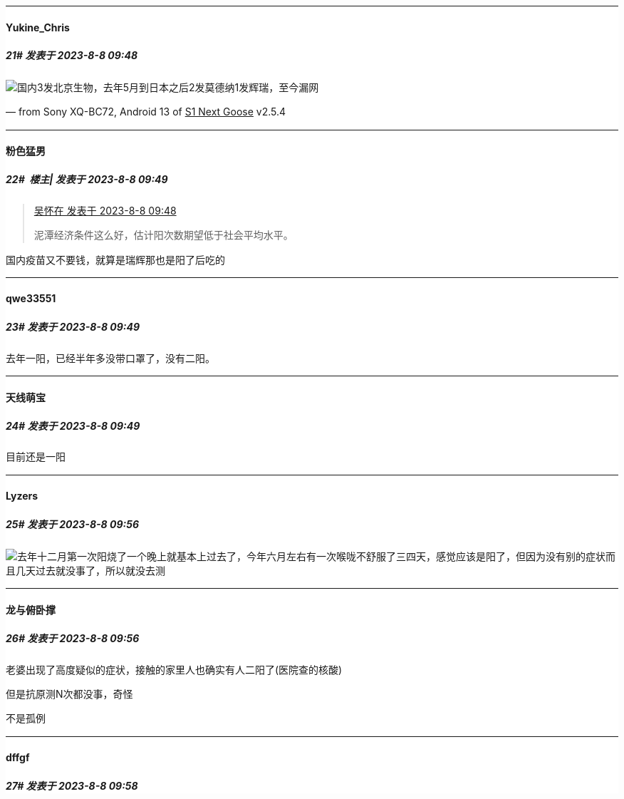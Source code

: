 *****

####  Yukine_Chris  
##### 21#       发表于 2023-8-8 09:48

<img src="https://static.saraba1st.com/image/smiley/face2017/067.png" referrerpolicy="no-referrer">国内3发北京生物，去年5月到日本之后2发莫德纳1发辉瑞，至今漏网

— from Sony XQ-BC72, Android 13 of [S1 Next Goose](https://pan.baidu.com/s/1mi43uRm) v2.5.4

*****

####  粉色猛男  
##### 22#         楼主| 发表于 2023-8-8 09:49

<blockquote><a href="httphttps://bbs.saraba1st.com/2b/forum.php?mod=redirect&amp;goto=findpost&amp;pid=61947217&amp;ptid=2147500" target="_blank">吴怀在 发表于 2023-8-8 09:48</a>

泥潭经济条件这么好，估计阳次数期望低于社会平均水平。</blockquote>
国内疫苗又不要钱，就算是瑞辉那也是阳了后吃的

*****

####  qwe33551  
##### 23#       发表于 2023-8-8 09:49

去年一阳，已经半年多没带口罩了，没有二阳。

*****

####  天线萌宝  
##### 24#       发表于 2023-8-8 09:49

目前还是一阳

*****

####  Lyzers  
##### 25#       发表于 2023-8-8 09:56

<img src="https://static.saraba1st.com/image/smiley/face2017/015.png" referrerpolicy="no-referrer">去年十二月第一次阳烧了一个晚上就基本上过去了，今年六月左右有一次喉咙不舒服了三四天，感觉应该是阳了，但因为没有别的症状而且几天过去就没事了，所以就没去测

*****

####  龙与俯卧撑  
##### 26#       发表于 2023-8-8 09:56

老婆出现了高度疑似的症状，接触的家里人也确实有人二阳了(医院查的核酸)

但是抗原测N次都没事，奇怪

不是孤例

*****

####  dffgf  
##### 27#       发表于 2023-8-8 09:58
